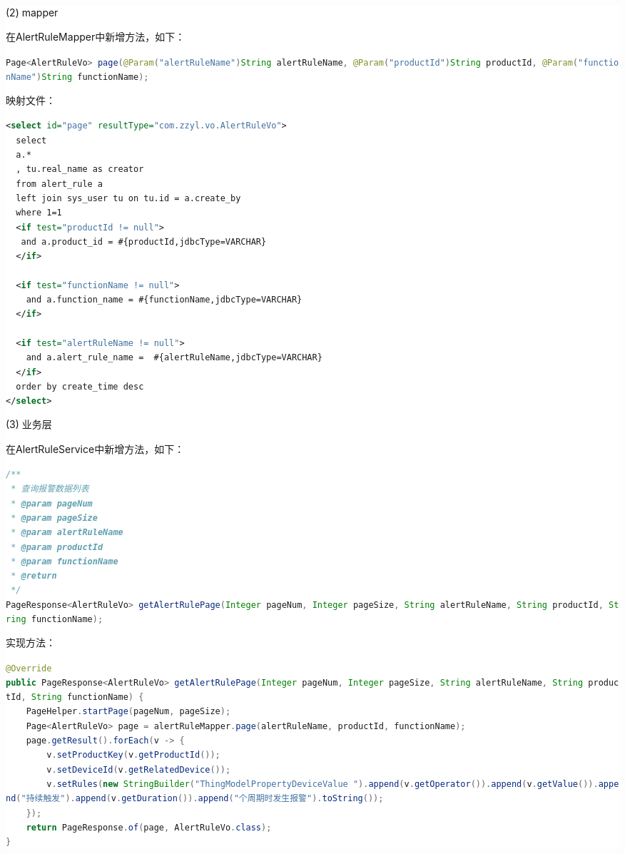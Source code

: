 (2) mapper

在AlertRuleMapper中新增方法，如下：

```java
Page<AlertRuleVo> page(@Param("alertRuleName")String alertRuleName, @Param("productId")String productId, @Param("functionName")String functionName);
```

映射文件：

```xml
<select id="page" resultType="com.zzyl.vo.AlertRuleVo">
  select
  a.*
  , tu.real_name as creator
  from alert_rule a
  left join sys_user tu on tu.id = a.create_by
  where 1=1
  <if test="productId != null">
   and a.product_id = #{productId,jdbcType=VARCHAR}
  </if>

  <if test="functionName != null">
    and a.function_name = #{functionName,jdbcType=VARCHAR}
  </if>

  <if test="alertRuleName != null">
    and a.alert_rule_name =  #{alertRuleName,jdbcType=VARCHAR}
  </if>
  order by create_time desc
</select>
```

(3) 业务层

在AlertRuleService中新增方法，如下：

```java
/**
 * 查询报警数据列表
 * @param pageNum
 * @param pageSize
 * @param alertRuleName
 * @param productId
 * @param functionName
 * @return
 */
PageResponse<AlertRuleVo> getAlertRulePage(Integer pageNum, Integer pageSize, String alertRuleName, String productId, String functionName);
```

实现方法：

```java
@Override
public PageResponse<AlertRuleVo> getAlertRulePage(Integer pageNum, Integer pageSize, String alertRuleName, String productId, String functionName) {
    PageHelper.startPage(pageNum, pageSize);
    Page<AlertRuleVo> page = alertRuleMapper.page(alertRuleName, productId, functionName);
    page.getResult().forEach(v -> {
        v.setProductKey(v.getProductId());
        v.setDeviceId(v.getRelatedDevice());
        v.setRules(new StringBuilder("ThingModelPropertyDeviceValue ").append(v.getOperator()).append(v.getValue()).append("持续触发").append(v.getDuration()).append("个周期时发生报警").toString());
    });
    return PageResponse.of(page, AlertRuleVo.class);
}
```
